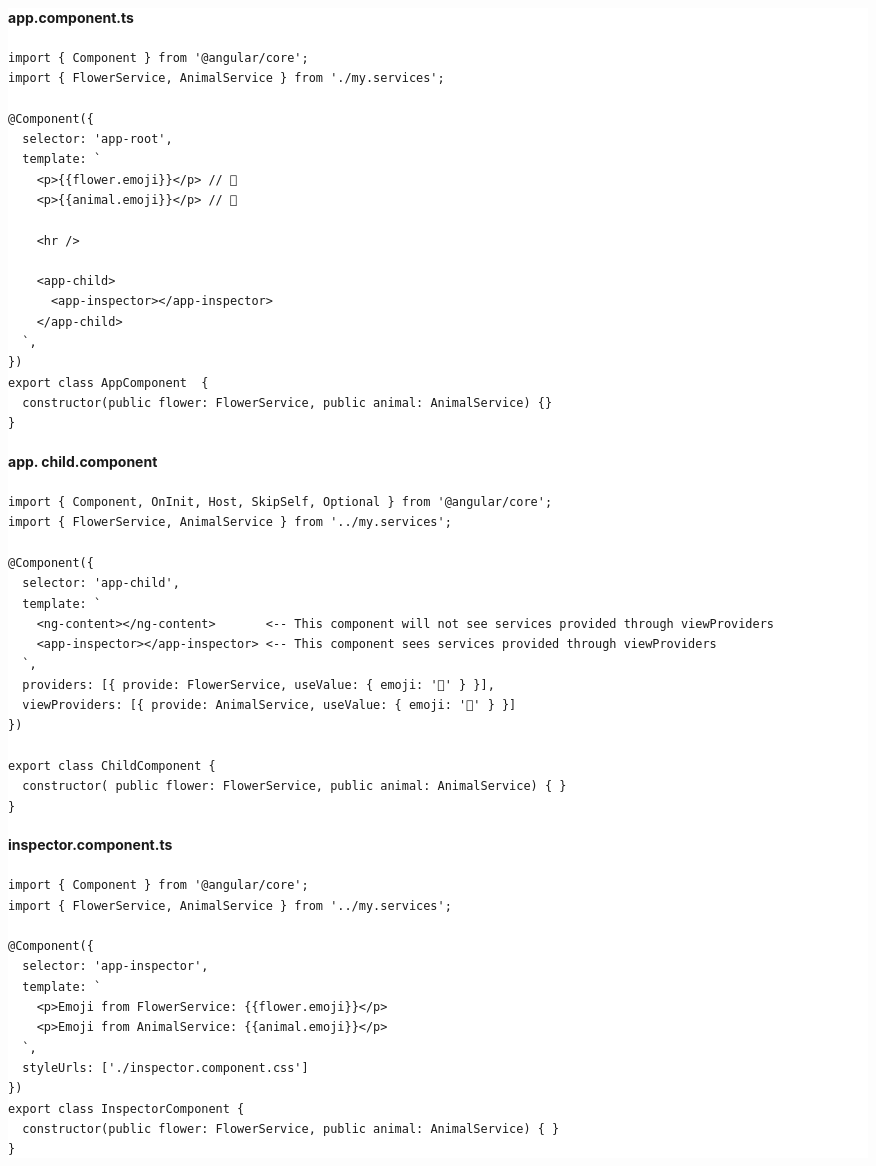 #### app.component.ts

    import { Component } from '@angular/core';
    import { FlowerService, AnimalService } from './my.services';

    @Component({
      selector: 'app-root',
      template: `
        <p>{{flower.emoji}}</p> // 🌺
        <p>{{animal.emoji}}</p> // 🐳

        <hr />

        <app-child>
          <app-inspector></app-inspector>
        </app-child>
      `,
    })
    export class AppComponent  {
      constructor(public flower: FlowerService, public animal: AnimalService) {}
    }

#### app. child.component

    import { Component, OnInit, Host, SkipSelf, Optional } from '@angular/core';
    import { FlowerService, AnimalService } from '../my.services';

    @Component({
      selector: 'app-child',
      template: `
        <ng-content></ng-content>       <-- This component will not see services provided through viewProviders
        <app-inspector></app-inspector> <-- This component sees services provided through viewProviders
      `,
      providers: [{ provide: FlowerService, useValue: { emoji: '🌻' } }],
      viewProviders: [{ provide: AnimalService, useValue: { emoji: '🐶' } }]
    })

    export class ChildComponent {
      constructor( public flower: FlowerService, public animal: AnimalService) { }
    }

#### inspector.component.ts

    import { Component } from '@angular/core';
    import { FlowerService, AnimalService } from '../my.services';

    @Component({
      selector: 'app-inspector',
      template: `
        <p>Emoji from FlowerService: {{flower.emoji}}</p>
        <p>Emoji from AnimalService: {{animal.emoji}}</p>
      `,
      styleUrls: ['./inspector.component.css']
    })
    export class InspectorComponent {
      constructor(public flower: FlowerService, public animal: AnimalService) { }
    }
